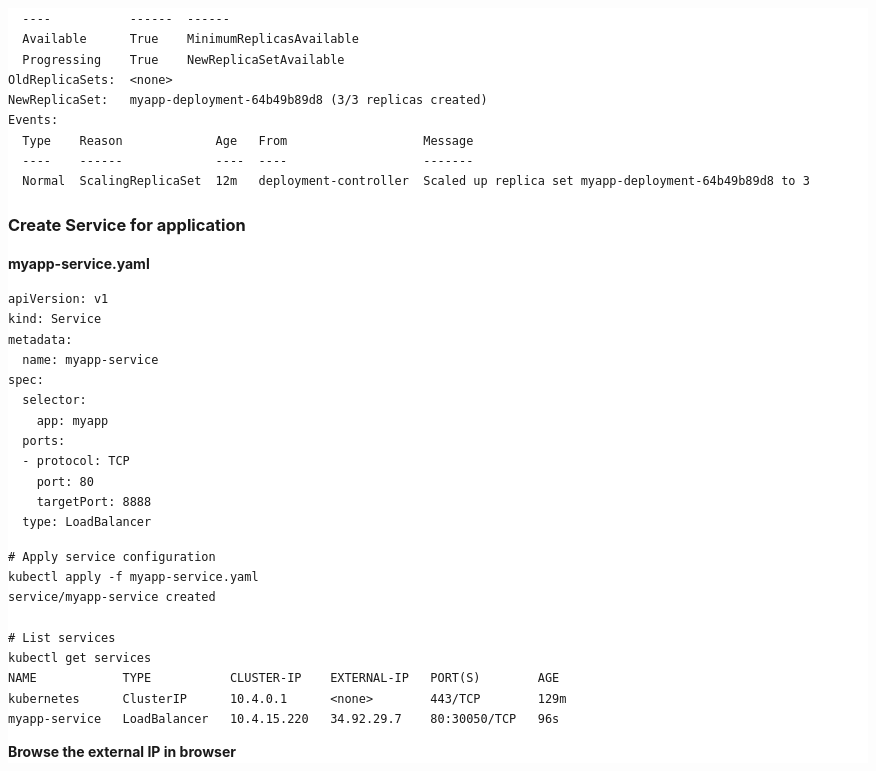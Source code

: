 ```
  ----           ------  ------
  Available      True    MinimumReplicasAvailable
  Progressing    True    NewReplicaSetAvailable
OldReplicaSets:  <none>
NewReplicaSet:   myapp-deployment-64b49b89d8 (3/3 replicas created)
Events:
  Type    Reason             Age   From                   Message
  ----    ------             ----  ----                   -------
  Normal  ScalingReplicaSet  12m   deployment-controller  Scaled up replica set myapp-deployment-64b49b89d8 to 3
```



### Create Service for application

**myapp-service.yaml**

```
apiVersion: v1
kind: Service
metadata:
  name: myapp-service
spec:
  selector:
    app: myapp
  ports:
  - protocol: TCP
    port: 80
    targetPort: 8888
  type: LoadBalancer
```

```
# Apply service configuration
kubectl apply -f myapp-service.yaml
service/myapp-service created

# List services
kubectl get services
NAME            TYPE           CLUSTER-IP    EXTERNAL-IP   PORT(S)        AGE
kubernetes      ClusterIP      10.4.0.1      <none>        443/TCP        129m
myapp-service   LoadBalancer   10.4.15.220   34.92.29.7    80:30050/TCP   96s
```

**Browse the external IP in browser**
